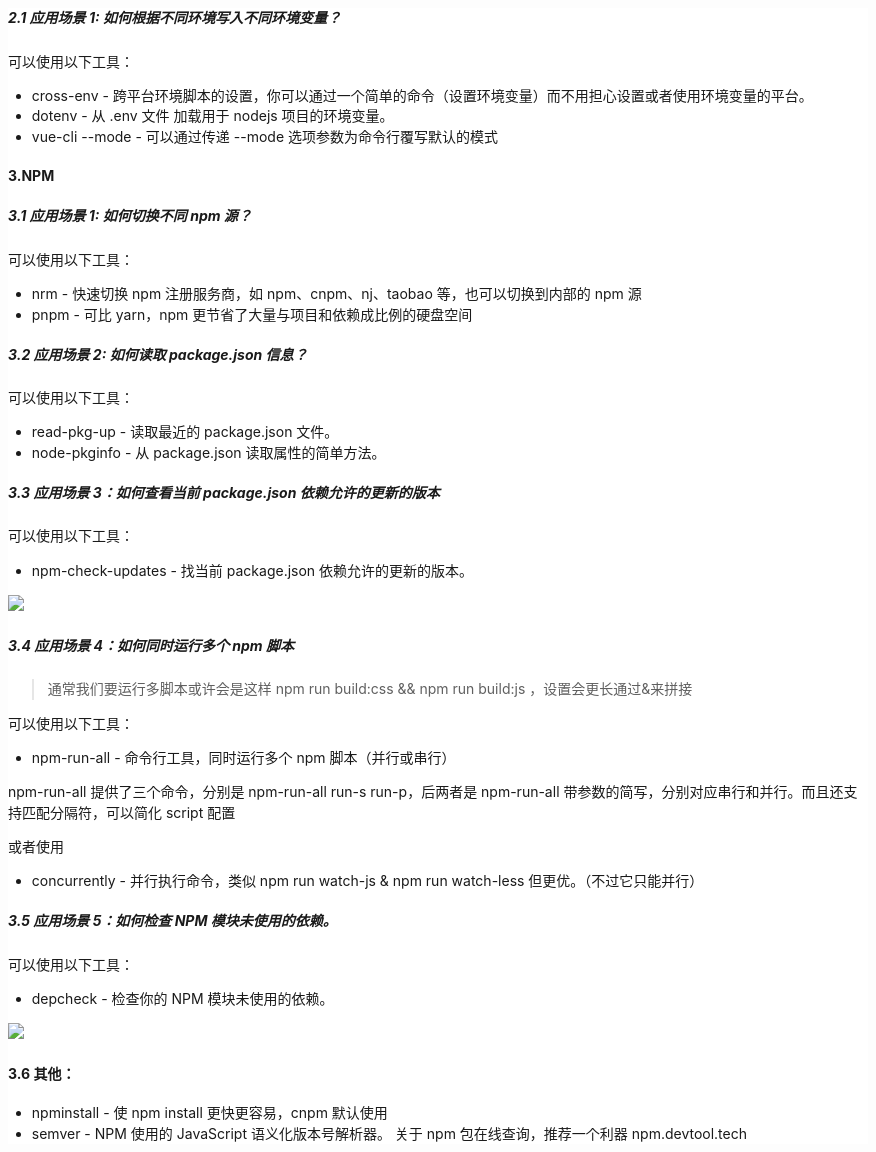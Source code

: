 ##### 2.1 应用场景 1: 如何根据不同环境写入不同环境变量？

可以使用以下工具：

- cross-env - 跨平台环境脚本的设置，你可以通过一个简单的命令（设置环境变量）而不用担心设置或者使用环境变量的平台。
- dotenv - 从 .env 文件 加载用于 nodejs 项目的环境变量。
- vue-cli --mode - 可以通过传递 --mode 选项参数为命令行覆写默认的模式

#### 3.NPM

##### 3.1 应用场景 1: 如何切换不同 npm 源？

可以使用以下工具：

- nrm - 快速切换 npm 注册服务商，如 npm、cnpm、nj、taobao 等，也可以切换到内部的 npm 源
- pnpm - 可比 yarn，npm 更节省了大量与项目和依赖成比例的硬盘空间

##### 3.2 应用场景 2: 如何读取 package.json 信息？

可以使用以下工具：

- read-pkg-up - 读取最近的 package.json 文件。
- node-pkginfo - 从 package.json 读取属性的简单方法。

##### 3.3 应用场景 3：如何查看当前 package.json 依赖允许的更新的版本

可以使用以下工具：

- npm-check-updates - 找当前 package.json 依赖允许的更新的版本。

![](https://s2.51cto.com/images/blog/202202/14100709_6209b94dbe30a87376.png?x-oss-process=image/watermark,size_16,text_QDUxQ1RP5Y2a5a6i,color_FFFFFF,t_30,g_se,x_10,y_10,shadow_20,type_ZmFuZ3poZW5naGVpdGk=/format,webp/resize,m_fixed,w_1184)

##### 3.4 应用场景 4：如何同时运行多个 npm 脚本

> 通常我们要运行多脚本或许会是这样 npm run build:css && npm run build:js ，设置会更长通过&来拼接

可以使用以下工具：

- npm-run-all - 命令行工具，同时运行多个 npm 脚本（并行或串行）

npm-run-all 提供了三个命令，分别是 npm-run-all run-s run-p，后两者是 npm-run-all 带参数的简写，分别对应串行和并行。而且还支持匹配分隔符，可以简化 script 配置

或者使用

- concurrently - 并行执行命令，类似 npm run watch-js & npm run watch-less 但更优。（不过它只能并行）

##### 3.5 应用场景 5：如何检查 NPM 模块未使用的依赖。

可以使用以下工具：

- depcheck - 检查你的 NPM 模块未使用的依赖。

![](https://s2.51cto.com/images/blog/202202/14100710_6209b94e0ea3082623.png?x-oss-process=image/watermark,size_16,text_QDUxQ1RP5Y2a5a6i,color_FFFFFF,t_30,g_se,x_10,y_10,shadow_20,type_ZmFuZ3poZW5naGVpdGk=/format,webp/resize,m_fixed,w_1184)

#### 3.6 其他：

- npminstall - 使 npm install 更快更容易，cnpm 默认使用
- semver - NPM 使用的 JavaScript 语义化版本号解析器。
  关于 npm 包在线查询，推荐一个利器 npm.devtool.tech
